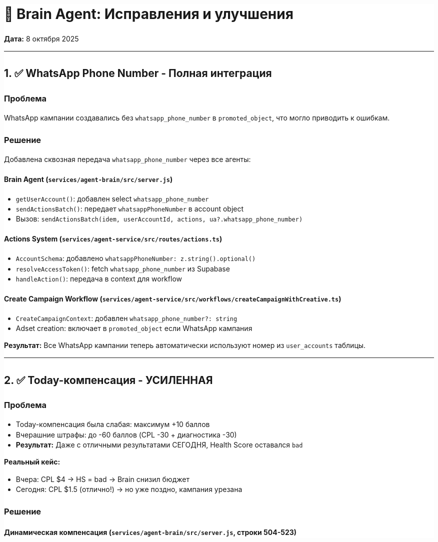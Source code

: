 # 🔧 Brain Agent: Исправления и улучшения

**Дата:** 8 октября 2025

---

## 1. ✅ WhatsApp Phone Number - Полная интеграция

### Проблема
WhatsApp кампании создавались без `whatsapp_phone_number` в `promoted_object`, что могло приводить к ошибкам.

### Решение
Добавлена сквозная передача `whatsapp_phone_number` через все агенты:

#### **Brain Agent** (`services/agent-brain/src/server.js`)
- `getUserAccount()`: добавлен select `whatsapp_phone_number`
- `sendActionsBatch()`: передает `whatsappPhoneNumber` в account object
- Вызов: `sendActionsBatch(idem, userAccountId, actions, ua?.whatsapp_phone_number)`

#### **Actions System** (`services/agent-service/src/routes/actions.ts`)
- `AccountSchema`: добавлено `whatsappPhoneNumber: z.string().optional()`
- `resolveAccessToken()`: fetch `whatsapp_phone_number` из Supabase
- `handleAction()`: передача в context для workflow

#### **Create Campaign Workflow** (`services/agent-service/src/workflows/createCampaignWithCreative.ts`)
- `CreateCampaignContext`: добавлен `whatsapp_phone_number?: string`
- Adset creation: включает в `promoted_object` если WhatsApp кампания

**Результат:** Все WhatsApp кампании теперь автоматически используют номер из `user_accounts` таблицы.

---

## 2. ✅ Today-компенсация - УСИЛЕННАЯ

### Проблема
- Today-компенсация была слабая: максимум +10 баллов
- Вчерашние штрафы: до -60 баллов (CPL -30 + диагностика -30)
- **Результат:** Даже с отличными результатами СЕГОДНЯ, Health Score оставался `bad`

**Реальный кейс:**
- Вчера: CPL $4 → HS = bad → Brain снизил бюджет
- Сегодня: CPL $1.5 (отлично!) → но уже поздно, кампания урезана

### Решение

#### **Динамическая компенсация** (`services/agent-brain/src/server.js`, строки 504-523)
